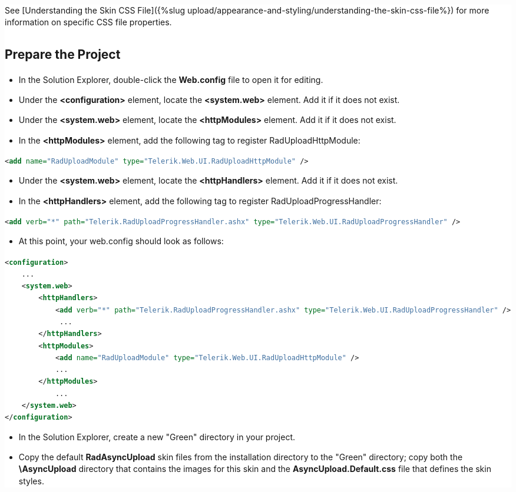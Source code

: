 See [Understanding the Skin CSS File]({%slug upload/appearance-and-styling/understanding-the-skin-css-file%}) for more information on specific CSS file properties.

## Prepare the Project

* In the Solution Explorer, double-click the **Web.config** file to open it for editing.

* Under the **\<configuration\>** element, locate the **\<system.web\>** element. Add it if it does not exist.

* Under the **\<system.web\>** element, locate the **\<httpModules\>** element. Add it if it does not exist.

* In the **\<httpModules\>** element, add the following tag to register RadUploadHttpModule:

````XML
<add name="RadUploadModule" type="Telerik.Web.UI.RadUploadHttpModule" />
````



* Under the **\<system.web\>** element, locate the **\<httpHandlers\>** element. Add it if it does not exist.

* In the **\<httpHandlers\>** element, add the following tag to register RadUploadProgressHandler:

````XML
<add verb="*" path="Telerik.RadUploadProgressHandler.ashx" type="Telerik.Web.UI.RadUploadProgressHandler" />
````



* At this point, your web.config should look as follows:

````XML
<configuration> 
    ...
    <system.web>
        <httpHandlers>
            <add verb="*" path="Telerik.RadUploadProgressHandler.ashx" type="Telerik.Web.UI.RadUploadProgressHandler" />
             ... 
        </httpHandlers>
        <httpModules>
            <add name="RadUploadModule" type="Telerik.Web.UI.RadUploadHttpModule" />
            ...    
        </httpModules>
            ...  
    </system.web>
</configuration>
````



* In the Solution Explorer, create a new "Green" directory in your project.

* Copy the default **RadAsyncUpload** skin files from the installation directory to the "Green" directory; copy both the **\AsyncUpload** directory that contains the images for this skin and the **AsyncUpload.Default.css** file that defines the skin styles.
